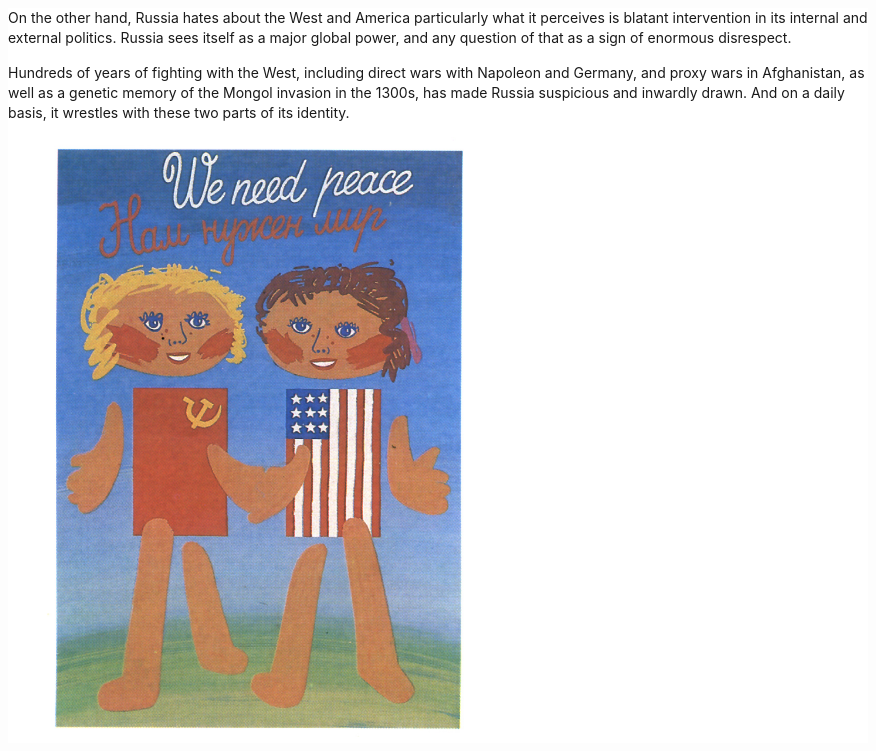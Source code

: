 <iframe width="560" height="315" src="https://www.youtube.com/embed/djIAgcCnFmE" frameborder="0" allowfullscreen></iframe>

On the other hand, Russia hates about the West and America particularly what it perceives is blatant intervention in its internal and external politics. Russia sees itself as a major global power, and any question of that as a sign of enormous disrespect. 

Hundreds of years of fighting with the West, including direct wars with Napoleon and Germany, and  proxy wars in Afghanistan, as well as a genetic memory of the Mongol invasion in the 1300s, has made Russia suspicious and inwardly drawn.  And on a daily basis, it wrestles with these two parts of its identity. 

<img src="https://raw.githubusercontent.com/vkblog/vkblog.github.io/master/public/img/2016/03/peace.jpg"  height="600" width="500">  
